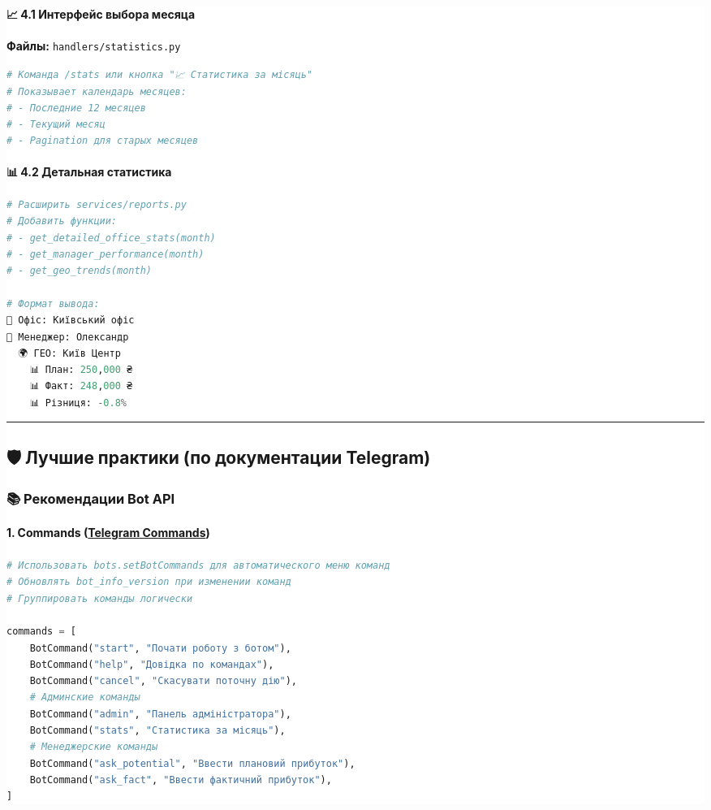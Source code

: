 #### 📈 4.1 Интерфейс выбора месяца
**Файлы:** `handlers/statistics.py`

```python
# Команда /stats или кнопка "📈 Статистика за місяць"
# Показывает календарь месяцев:
# - Последние 12 месяцев
# - Текущий месяц
# - Pagination для старых месяцев
```

#### 📊 4.2 Детальная статистика
```python
# Расширить services/reports.py
# Добавить функции:
# - get_detailed_office_stats(month)
# - get_manager_performance(month)
# - get_geo_trends(month)

# Формат вывода:
🏢 Офіс: Київський офіс
👤 Менеджер: Олександр
  🌍 ГЕО: Київ Центр
    📊 План: 250,000 ₴
    📊 Факт: 248,000 ₴
    📊 Різниця: -0.8%
```

---

## 🛡️ Лучшие практики (по документации Telegram)

### 📚 Рекомендации Bot API

#### 1. Commands ([Telegram Commands](https://core.telegram.org/api/bots/commands))
```python
# Использовать bots.setBotCommands для автоматического меню команд
# Обновлять bot_info_version при изменении команд
# Группировать команды логически

commands = [
    BotCommand("start", "Почати роботу з ботом"),
    BotCommand("help", "Довідка по командах"),
    BotCommand("cancel", "Скасувати поточну дію"),
    # Админские команды
    BotCommand("admin", "Панель адміністратора"),
    BotCommand("stats", "Статистика за місяць"),
    # Менеджерские команды  
    BotCommand("ask_potential", "Ввести плановий прибуток"),
    BotCommand("ask_fact", "Ввести фактичний прибуток"),
]
```
